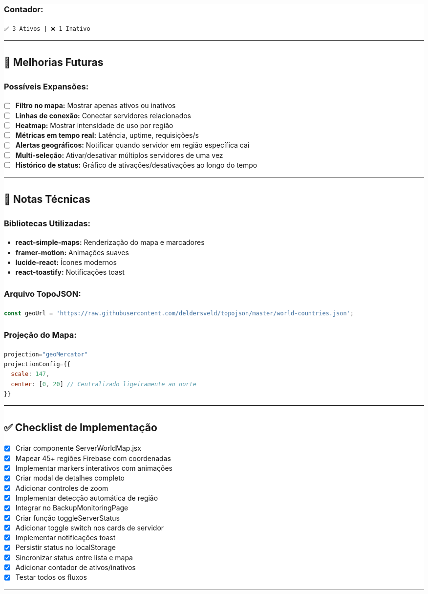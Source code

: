 ### **Contador:**
```
✅ 3 Ativos | ❌ 1 Inativo
```

---

## 🚀 Melhorias Futuras

### **Possíveis Expansões:**
- [ ] **Filtro no mapa:** Mostrar apenas ativos ou inativos
- [ ] **Linhas de conexão:** Conectar servidores relacionados
- [ ] **Heatmap:** Mostrar intensidade de uso por região
- [ ] **Métricas em tempo real:** Latência, uptime, requisições/s
- [ ] **Alertas geográficos:** Notificar quando servidor em região específica cai
- [ ] **Multi-seleção:** Ativar/desativar múltiplos servidores de uma vez
- [ ] **Histórico de status:** Gráfico de ativações/desativações ao longo do tempo

---

## 📝 Notas Técnicas

### **Bibliotecas Utilizadas:**
- **react-simple-maps:** Renderização do mapa e marcadores
- **framer-motion:** Animações suaves
- **lucide-react:** Ícones modernos
- **react-toastify:** Notificações toast

### **Arquivo TopoJSON:**
```javascript
const geoUrl = 'https://raw.githubusercontent.com/deldersveld/topojson/master/world-countries.json';
```

### **Projeção do Mapa:**
```javascript
projection="geoMercator"
projectionConfig={{
  scale: 147,
  center: [0, 20] // Centralizado ligeiramente ao norte
}}
```

---

## ✅ Checklist de Implementação

- [x] Criar componente ServerWorldMap.jsx
- [x] Mapear 45+ regiões Firebase com coordenadas
- [x] Implementar markers interativos com animações
- [x] Criar modal de detalhes completo
- [x] Adicionar controles de zoom
- [x] Implementar detecção automática de região
- [x] Integrar no BackupMonitoringPage
- [x] Criar função toggleServerStatus
- [x] Adicionar toggle switch nos cards de servidor
- [x] Implementar notificações toast
- [x] Persistir status no localStorage
- [x] Sincronizar status entre lista e mapa
- [x] Adicionar contador de ativos/inativos
- [x] Testar todos os fluxos

---